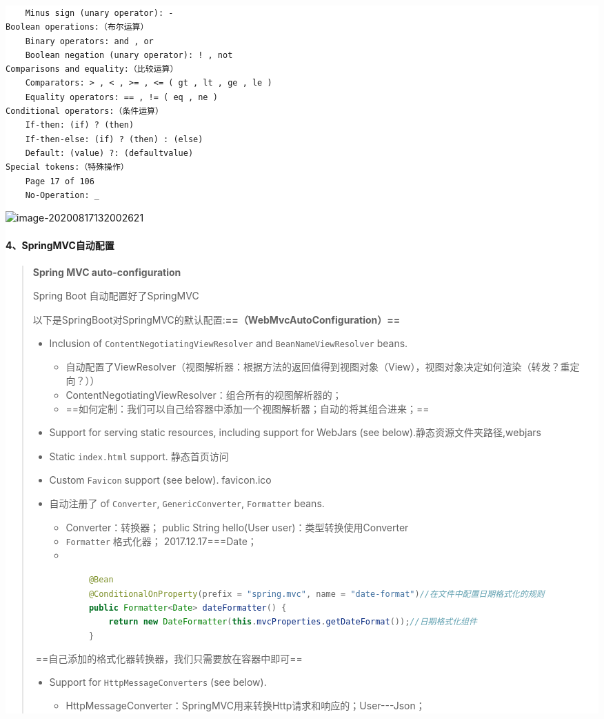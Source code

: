 ```properties
    Minus sign (unary operator): -
Boolean operations:（布尔运算）
    Binary operators: and , or
    Boolean negation (unary operator): ! , not
Comparisons and equality:（比较运算）
    Comparators: > , < , >= , <= ( gt , lt , ge , le )
    Equality operators: == , != ( eq , ne )
Conditional operators:（条件运算）
    If-then: (if) ? (then)
    If-then-else: (if) ? (then) : (else)
    Default: (value) ?: (defaultvalue)
Special tokens:（特殊操作）
    Page 17 of 106
    No-Operation: _

```

![image-20200817132002621](C:\Users\17291\AppData\Roaming\Typora\typora-user-images\image-20200817132002621.png)



#### 4、SpringMVC自动配置

> **Spring MVC auto-configuration**
>
> Spring Boot 自动配置好了SpringMVC
>
> 以下是SpringBoot对SpringMVC的默认配置:**==（WebMvcAutoConfiguration）==**
>
> - Inclusion of `ContentNegotiatingViewResolver` and `BeanNameViewResolver` beans.
>
>   - 自动配置了ViewResolver（视图解析器：根据方法的返回值得到视图对象（View），视图对象决定如何渲染（转发？重定向？））
>   - ContentNegotiatingViewResolver：组合所有的视图解析器的；
>   - ==如何定制：我们可以自己给容器中添加一个视图解析器；自动的将其组合进来；==
>
> - Support for serving static resources, including support for WebJars (see below).静态资源文件夹路径,webjars
>
> - Static `index.html` support. 静态首页访问
>
> - Custom `Favicon` support (see below).  favicon.ico
>
>   
>
> - 自动注册了 of `Converter`, `GenericConverter`, `Formatter` beans.
>
>   - Converter：转换器；  public String hello(User user)：类型转换使用Converter
>   - `Formatter`  格式化器；  2017.12.17===Date；
>   - 
>
>   ```java
>   		@Bean
>   		@ConditionalOnProperty(prefix = "spring.mvc", name = "date-format")//在文件中配置日期格式化的规则
>   		public Formatter<Date> dateFormatter() {
>   			return new DateFormatter(this.mvcProperties.getDateFormat());//日期格式化组件
>   		}
>   ```
>
> ​	==自己添加的格式化器转换器，我们只需要放在容器中即可==
>
> - Support for `HttpMessageConverters` (see below).
>
>   - HttpMessageConverter：SpringMVC用来转换Http请求和响应的；User---Json；
>